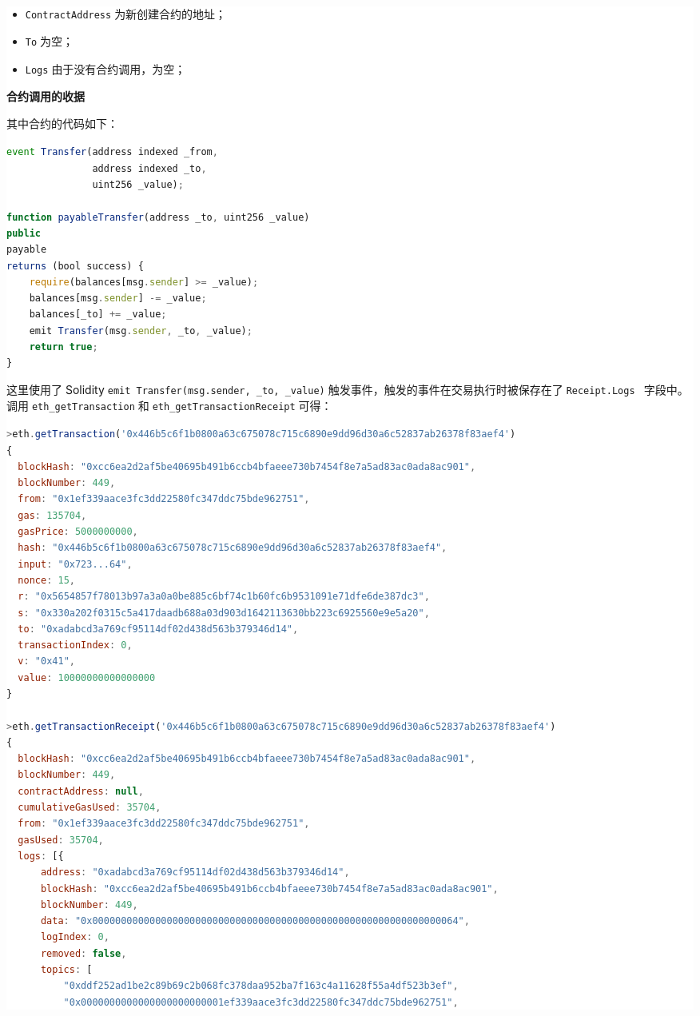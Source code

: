 - `ContractAddress` 为新创建合约的地址；

- `To` 为空；

- `Logs` 由于没有合约调用，为空；

**合约调用的收据**

其中合约的代码如下：

```js
event Transfer(address indexed _from,
               address indexed _to,
               uint256 _value);

function payableTransfer(address _to, uint256 _value)
public
payable
returns (bool success) {
    require(balances[msg.sender] >= _value);
    balances[msg.sender] -= _value;
    balances[_to] += _value;
    emit Transfer(msg.sender, _to, _value);
    return true;
}
```

这里使用了 Solidity `emit Transfer(msg.sender, _to, _value)` 触发事件，触发的事件在交易执行时被保存在了 `Receipt.Logs ` 字段中。调用 `eth_getTransaction` 和 `eth_getTransactionReceipt` 可得：

```js
>eth.getTransaction('0x446b5c6f1b0800a63c675078c715c6890e9dd96d30a6c52837ab26378f83aef4')
{
  blockHash: "0xcc6ea2d2af5be40695b491b6ccb4bfaeee730b7454f8e7a5ad83ac0ada8ac901",
  blockNumber: 449,
  from: "0x1ef339aace3fc3dd22580fc347ddc75bde962751",
  gas: 135704,
  gasPrice: 5000000000,
  hash: "0x446b5c6f1b0800a63c675078c715c6890e9dd96d30a6c52837ab26378f83aef4",
  input: "0x723...64",
  nonce: 15,
  r: "0x5654857f78013b97a3a0a0be885c6bf74c1b60fc6b9531091e71dfe6de387dc3",
  s: "0x330a202f0315c5a417daadb688a03d903d1642113630bb223c6925560e9e5a20",
  to: "0xadabcd3a769cf95114df02d438d563b379346d14",
  transactionIndex: 0,
  v: "0x41",
  value: 10000000000000000
}

>eth.getTransactionReceipt('0x446b5c6f1b0800a63c675078c715c6890e9dd96d30a6c52837ab26378f83aef4')
{
  blockHash: "0xcc6ea2d2af5be40695b491b6ccb4bfaeee730b7454f8e7a5ad83ac0ada8ac901",
  blockNumber: 449,
  contractAddress: null,
  cumulativeGasUsed: 35704,
  from: "0x1ef339aace3fc3dd22580fc347ddc75bde962751",
  gasUsed: 35704,
  logs: [{
      address: "0xadabcd3a769cf95114df02d438d563b379346d14",
      blockHash: "0xcc6ea2d2af5be40695b491b6ccb4bfaeee730b7454f8e7a5ad83ac0ada8ac901",
      blockNumber: 449,
      data: "0x0000000000000000000000000000000000000000000000000000000000000064",
      logIndex: 0,
      removed: false,
      topics: [
          "0xddf252ad1be2c89b69c2b068fc378daa952ba7f163c4a11628f55a4df523b3ef",
          "0x0000000000000000000000001ef339aace3fc3dd22580fc347ddc75bde962751",
```